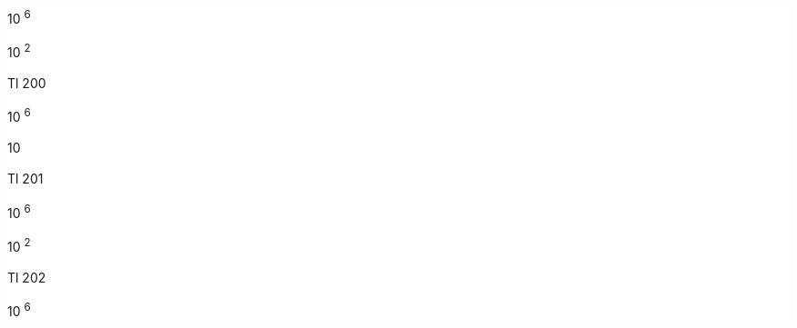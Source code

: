 10
          <sup>6</sup>

</td>
      <td>

10
          <sup>2</sup>

</td>
    </tr>
    <tr>
      <td>

Tl 200

</td>
      <td>

10
          <sup>6</sup>

</td>
      <td>

10

</td>
    </tr>
    <tr>
      <td>

Tl 201

</td>
      <td>

10
          <sup>6</sup>

</td>
      <td>

10
          <sup>2</sup>

</td>
    </tr>
    <tr>
      <td>

Tl 202

</td>
      <td>

10
          <sup>6</sup>

</td>
      <td>
